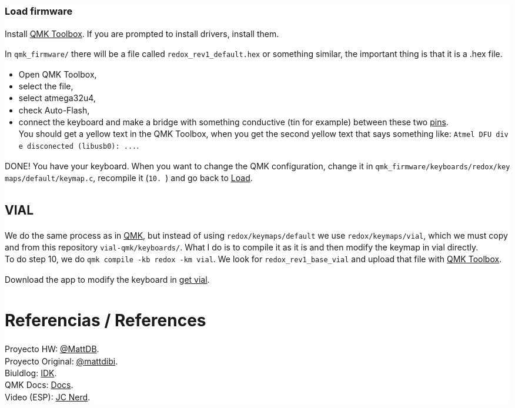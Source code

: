 ### Load firmware
Install [QMK Toolbox](https://github.com/qmk/qmk_toolbox/releases/tag/0.2.2). If you are prompted to install drivers, install them. 

In ``qmk_firmware/`` there will be a file called ``redox_rev1_default.hex`` or something similar, the important thing is that it is a .hex file. 

* Open QMK Toolbox, 
* select the file, 
* select atmega32u4, 
* check Auto-Flash, 
* connect the keyboard and make a bridge with something conductive (tin for example) between these two [pins](https://www.shellhacks.com/wp-content/uploads/arduino_pro_micro_reset_pins.jpg).  
You should get a yellow text in the QMK Toolbox, when you get the second yellow text that says something like: ``Atmel DFU dive disconected (libusb0): ...``.  

DONE! You have your keyboard. When you want to change the QMK configuration, change it in `qmk_firmware/keyboards/redox/keymaps/default/keymap.c`, recompile it (`10. `) and go back to [Load](#load-firmware).  

## VIAL
We do the same process as in [QMK](#QMK), but instead of using `redox/keymaps/default` we use `redox/keymaps/vial`, which we must copy and from this repository `vial-qmk/keyboards/`.
What I do is to compile it as it is and then modify the keymap in vial directly.  
To do step 10, we do `qmk compile -kb redox -km vial`. We look for `redox_rev1_base_vial` and upload that file with [QMK Toolbox](#load-firmware).  

Download the app to modify the keyboard in [get vial](https://get.vial.today/download/).

# Referencias / References
Proyecto HW: [@MattDB](https://www.thingiverse.com/thing:2704567).  
Proyecto Original: [@mattdibi](https://github.com/mattdibi/redox-keyboard).  
Biuldlog: [IDK](https://imgur.com/a/phr2z).  
QMK Docs: [Docs](https://docs.qmk.fm/#/).  
Video (ESP): [JC Nerd](https://www.youtube.com/watch?v=mz8WG5e--jA&t=12s). 